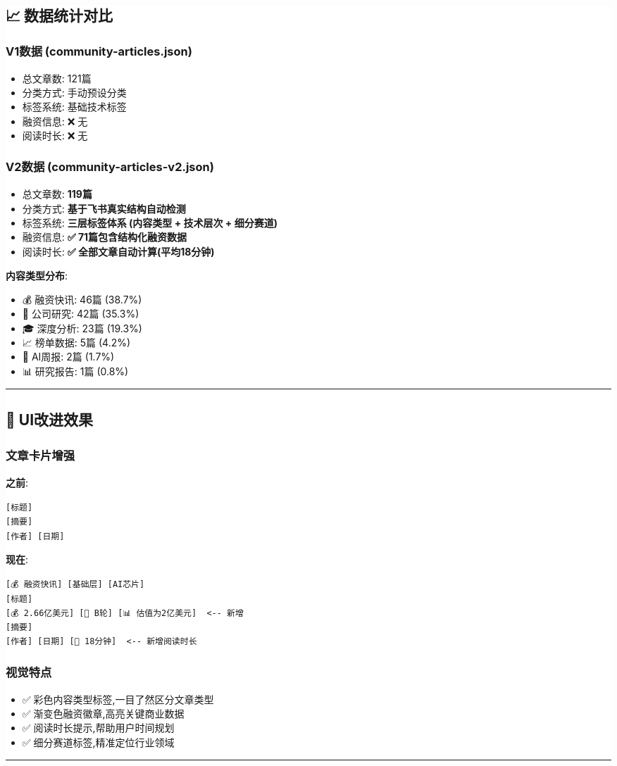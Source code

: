 
## 📈 数据统计对比

### V1数据 (community-articles.json)
- 总文章数: 121篇
- 分类方式: 手动预设分类
- 标签系统: 基础技术标签
- 融资信息: ❌ 无
- 阅读时长: ❌ 无

### V2数据 (community-articles-v2.json)
- 总文章数: **119篇**
- 分类方式: **基于飞书真实结构自动检测**
- 标签系统: **三层标签体系 (内容类型 + 技术层次 + 细分赛道)**
- 融资信息: **✅ 71篇包含结构化融资数据**
- 阅读时长: **✅ 全部文章自动计算(平均18分钟)**

**内容类型分布**:
- 💰 融资快讯: 46篇 (38.7%)
- 🏢 公司研究: 42篇 (35.3%)
- 🎓 深度分析: 23篇 (19.3%)
- 📈 榜单数据: 5篇 (4.2%)
- 📰 AI周报: 2篇 (1.7%)
- 📊 研究报告: 1篇 (0.8%)

---

## 🎨 UI改进效果

### 文章卡片增强
**之前**:
```
[标题]
[摘要]
[作者] [日期]
```

**现在**:
```
[💰 融资快讯] [基础层] [AI芯片]
[标题]
[💰 2.66亿美元] [🎯 B轮] [📊 估值为2亿美元]  <-- 新增
[摘要]
[作者] [日期] [📖 18分钟]  <-- 新增阅读时长
```

### 视觉特点
- ✅ 彩色内容类型标签,一目了然区分文章类型
- ✅ 渐变色融资徽章,高亮关键商业数据
- ✅ 阅读时长提示,帮助用户时间规划
- ✅ 细分赛道标签,精准定位行业领域

---